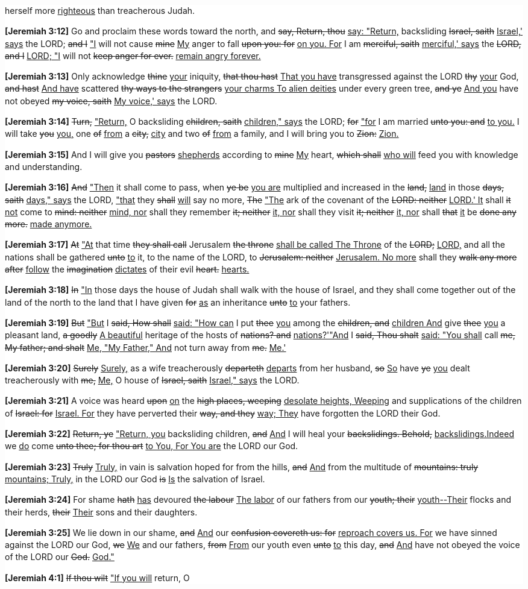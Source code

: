 herself more <ins>righteous</ins> than treacherous Judah.</p><p><b>[Jeremiah 3:12]</b> Go and proclaim these words toward the north, and <del>say, Return, thou</del> <ins>say: "Return,</ins> backsliding <del>Israel, saith</del> <ins>Israel,' says</ins> the LORD; <del>and I</del> <ins>"I</ins> will not cause <del>mine</del> <ins>My</ins> anger to fall <del>upon you: for</del> <ins>on you. For</ins> I am <del>merciful, saith</del> <ins>merciful,' says</ins> the <del>LORD, and I</del> <ins>LORD; "I</ins> will not <del>keep anger for ever.</del> <ins>remain angry forever.</ins></p><p><b>[Jeremiah 3:13]</b> Only acknowledge <del>thine</del> <ins>your</ins> iniquity, <del>that thou hast</del> <ins>That you have</ins> transgressed against the LORD <del>thy</del> <ins>your</ins> God, <del>and hast</del> <ins>And have</ins> scattered <del>thy ways to the strangers</del> <ins>your charms To alien deities</ins> under every green tree, <del>and ye</del> <ins>And you</ins> have not obeyed <del>my voice, saith</del> <ins>My voice,' says</ins> the LORD.</p><p><b>[Jeremiah 3:14]</b> <del>Turn,</del> <ins>"Return,</ins> O backsliding <del>children, saith</del> <ins>children," says</ins> the LORD; <del>for</del> <ins>"for</ins> I am married <del>unto you: and</del> <ins>to you.</ins> I will take <del>you</del> <ins>you,</ins> one <del>of</del> <ins>from</ins> a <del>city,</del> <ins>city</ins> and two <del>of</del> <ins>from</ins> a family, and I will bring you to <del>Zion:</del> <ins>Zion.</ins></p><p><b>[Jeremiah 3:15]</b> And I will give you <del>pastors</del> <ins>shepherds</ins> according to <del>mine</del> <ins>My</ins> heart, <del>which shall</del> <ins>who will</ins> feed you with knowledge and understanding.</p><p><b>[Jeremiah 3:16]</b> <del>And</del> <ins>"Then</ins> it shall come to pass, when <del>ye be</del> <ins>you are</ins> multiplied and increased in the <del>land,</del> <ins>land</ins> in those <del>days, saith</del> <ins>days," says</ins> the LORD, <ins>"that</ins> they <del>shall</del> <ins>will</ins> say no more, <del>The</del> <ins>"The</ins> ark of the covenant of the <del>LORD: neither</del> <ins>LORD.' It</ins> shall <del>it</del> <ins>not</ins> come to <del>mind: neither</del> <ins>mind, nor</ins> shall they remember <del>it; neither</del> <ins>it, nor</ins> shall they visit <del>it; neither</del> <ins>it, nor</ins> shall <del>that</del> <ins>it</ins> be <del>done any more.</del> <ins>made anymore.</ins></p><p><b>[Jeremiah 3:17]</b> <del>At</del> <ins>"At</ins> that time <del>they shall call</del> Jerusalem <del>the throne</del> <ins>shall be called The Throne</ins> of the <del>LORD;</del> <ins>LORD,</ins> and all the nations shall be gathered <del>unto</del> <ins>to</ins> it, to the name of the LORD, to <del>Jerusalem: neither</del> <ins>Jerusalem. No more</ins> shall they <del>walk any more after</del> <ins>follow</ins> the <del>imagination</del> <ins>dictates</ins> of their evil <del>heart.</del> <ins>hearts.</ins></p><p><b>[Jeremiah 3:18]</b> <del>In</del> <ins>"In</ins> those days the house of Judah shall walk with the house of Israel, and they shall come together out of the land of the north to the land that I have given <del>for</del> <ins>as</ins> an inheritance <del>unto</del> <ins>to</ins> your fathers.</p><p><b>[Jeremiah 3:19]</b> <del>But</del> <ins>"But</ins> I <del>said, How shall</del> <ins>said: "How can</ins> I put <del>thee</del> <ins>you</ins> among the <del>children, and</del> <ins>children And</ins> give <del>thee</del> <ins>you</ins> a pleasant land, <del>a goodly</del> <ins>A beautiful</ins> heritage of the hosts of <del>nations? and</del> <ins>nations?'"And</ins> I <del>said, Thou shalt</del> <ins>said: "You shall</ins> call <del>me, My father; and shalt</del> <ins>Me, "My Father," And</ins> not turn away from <del>me.</del> <ins>Me.'</ins></p><p><b>[Jeremiah 3:20]</b> <del>Surely</del> <ins>Surely,</ins> as a wife treacherously <del>departeth</del> <ins>departs</ins> from her husband, <del>so</del> <ins>So</ins> have <del>ye</del> <ins>you</ins> dealt treacherously with <del>me,</del> <ins>Me,</ins> O house of <del>Israel, saith</del> <ins>Israel," says</ins> the LORD.</p><p><b>[Jeremiah 3:21]</b> A voice was heard <del>upon</del> <ins>on</ins> the <del>high places, weeping</del> <ins>desolate heights, Weeping</ins> and supplications of the children of <del>Israel: for</del> <ins>Israel. For</ins> they have perverted their <del>way, and they</del> <ins>way; They</ins> have forgotten the LORD their God.</p><p><b>[Jeremiah 3:22]</b> <del>Return, ye</del> <ins>"Return, you</ins> backsliding children, <del>and</del> <ins>And</ins> I will heal your <del>backslidings. Behold,</del> <ins>backslidings.Indeed</ins> we <ins>do</ins> come <del>unto thee; for thou art</del> <ins>to You, For You are</ins> the LORD our God.</p><p><b>[Jeremiah 3:23]</b> <del>Truly</del> <ins>Truly,</ins> in vain is salvation hoped for from the hills, <del>and</del> <ins>And</ins> from the multitude of <del>mountains: truly</del> <ins>mountains; Truly,</ins> in the LORD our God <del>is</del> <ins>Is</ins> the salvation of Israel.</p><p><b>[Jeremiah 3:24]</b> For shame <del>hath</del> <ins>has</ins> devoured <del>the labour</del> <ins>The labor</ins> of our fathers from our <del>youth; their</del> <ins>youth--Their</ins> flocks and their herds, <del>their</del> <ins>Their</ins> sons and their daughters.</p><p><b>[Jeremiah 3:25]</b> We lie down in our shame, <del>and</del> <ins>And</ins> our <del>confusion covereth us: for</del> <ins>reproach covers us. For</ins> we have sinned against the LORD our God, <del>we</del> <ins>We</ins> and our fathers, <del>from</del> <ins>From</ins> our youth even <del>unto</del> <ins>to</ins> this day, <del>and</del> <ins>And</ins> have not obeyed the voice of the LORD our <del>God.</del> <ins>God."</ins></p><p><b>[Jeremiah 4:1]</b> <del>If thou wilt</del> <ins>"If you will</ins> return, O
